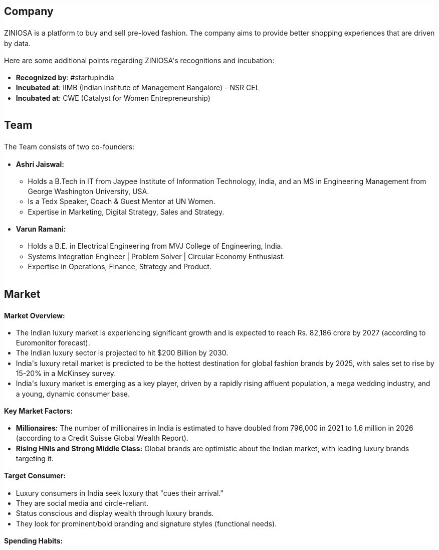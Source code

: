 ## Company

ZINIOSA is a platform to buy and sell pre-loved fashion. The company aims to provide better shopping experiences that are driven by data.

Here are some additional points regarding ZINIOSA's recognitions and incubation:

*   **Recognized by**: #startupindia
*   **Incubated at**: IIMB (Indian Institute of Management Bangalore) - NSR CEL
*   **Incubated at**: CWE (Catalyst for Women Entrepreneurship)

## Team

The Team consists of two co-founders:

*   **Ashri Jaiswal:**

    *   Holds a B.Tech in IT from Jaypee Institute of Information Technology, India, and an MS in Engineering Management from George Washington University, USA.
    *   Is a Tedx Speaker, Coach & Guest Mentor at UN Women.
    *   Expertise in Marketing, Digital Strategy, Sales and Strategy.
*   **Varun Ramani:**

    *   Holds a B.E. in Electrical Engineering from MVJ College of Engineering, India.
    *   Systems Integration Engineer | Problem Solver | Circular Economy Enthusiast.
    *   Expertise in Operations, Finance, Strategy and Product.

## Market

**Market Overview:**

*   The Indian luxury market is experiencing significant growth and is expected to reach Rs. 82,186 crore by 2027 (according to Euromonitor forecast).
*   The Indian luxury sector is projected to hit $200 Billion by 2030.
*   India's luxury retail market is predicted to be the hottest destination for global fashion brands by 2025, with sales set to rise by 15-20% in a McKinsey survey.
*   India's luxury market is emerging as a key player, driven by a rapidly rising affluent population, a mega wedding industry, and a young, dynamic consumer base.

**Key Market Factors:**

*   **Millionaires:** The number of millionaires in India is estimated to have doubled from 796,000 in 2021 to 1.6 million in 2026 (according to a Credit Suisse Global Wealth Report).
*   **Rising HNIs and Strong Middle Class:** Global brands are optimistic about the Indian market, with leading luxury brands targeting it.

**Target Consumer:**

*   Luxury consumers in India seek luxury that "cues their arrival."
*   They are social media and circle-reliant.
*   Status conscious and display wealth through luxury brands.
*   They look for prominent/bold branding and signature styles (functional needs).

**Spending Habits:**

